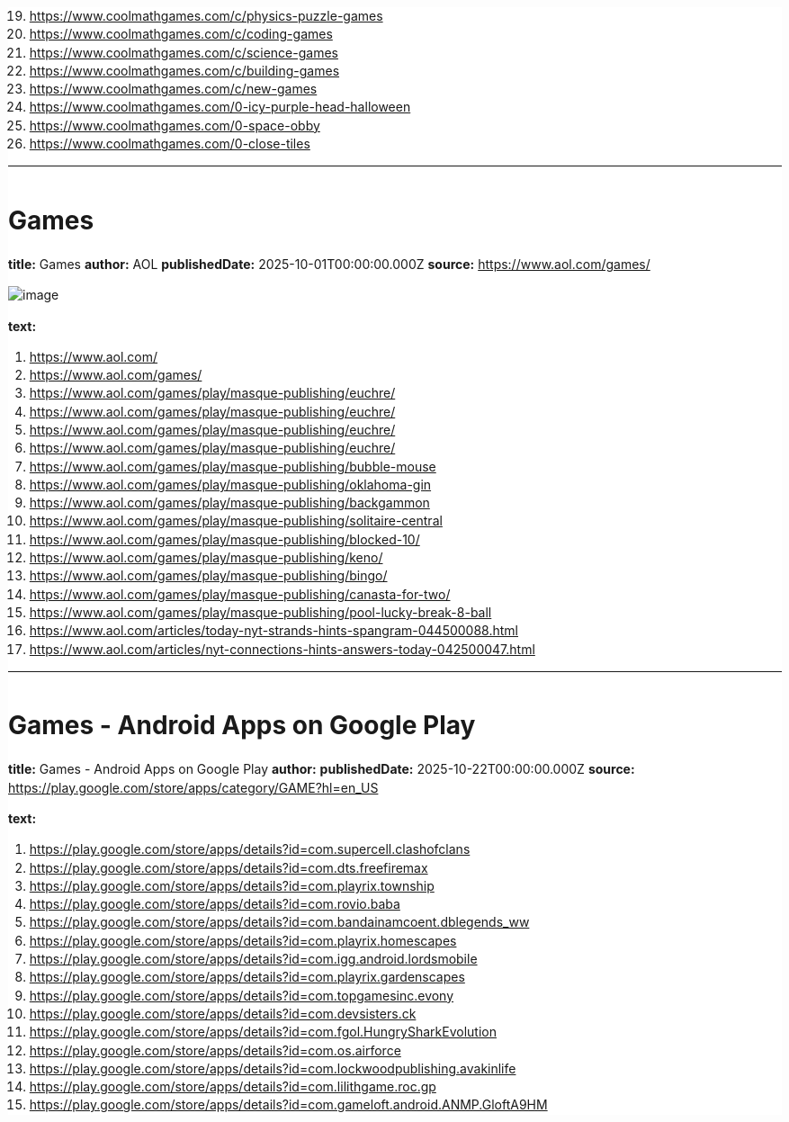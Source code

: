19. https://www.coolmathgames.com/c/physics-puzzle-games
20. https://www.coolmathgames.com/c/coding-games
21. https://www.coolmathgames.com/c/science-games
22. https://www.coolmathgames.com/c/building-games
23. https://www.coolmathgames.com/c/new-games
24. https://www.coolmathgames.com/0-icy-purple-head-halloween
25. https://www.coolmathgames.com/0-space-obby
26. https://www.coolmathgames.com/0-close-tiles
--------------------------------------------------------------------------------------------------------------------------------------------------------------------------------------------------------
 
# Games

**title:** Games
**author:** AOL
**publishedDate:** 2025-10-01T00:00:00.000Z
**source:** https://www.aol.com/games/

![image](https://s.yimg.com/cv/apiv2/aolfp/images/og-image.png)

**text:**
1. https://www.aol.com/
2. https://www.aol.com/games/
3. https://www.aol.com/games/play/masque-publishing/euchre/
4. https://www.aol.com/games/play/masque-publishing/euchre/
5. https://www.aol.com/games/play/masque-publishing/euchre/
6. https://www.aol.com/games/play/masque-publishing/euchre/
7. https://www.aol.com/games/play/masque-publishing/bubble-mouse
8. https://www.aol.com/games/play/masque-publishing/oklahoma-gin
9. https://www.aol.com/games/play/masque-publishing/backgammon
10. https://www.aol.com/games/play/masque-publishing/solitaire-central
11. https://www.aol.com/games/play/masque-publishing/blocked-10/
12. https://www.aol.com/games/play/masque-publishing/keno/
13. https://www.aol.com/games/play/masque-publishing/bingo/
14. https://www.aol.com/games/play/masque-publishing/canasta-for-two/
15. https://www.aol.com/games/play/masque-publishing/pool-lucky-break-8-ball
16. https://www.aol.com/articles/today-nyt-strands-hints-spangram-044500088.html
17. https://www.aol.com/articles/nyt-connections-hints-answers-today-042500047.html
--------------------------------------------------------------------------------------------------------------------------------------------------------------------------------------------------------
 
# Games - Android Apps on Google Play

**title:** Games - Android Apps on Google Play
**author:** 
**publishedDate:** 2025-10-22T00:00:00.000Z
**source:** https://play.google.com/store/apps/category/GAME?hl=en_US

**text:**
1. https://play.google.com/store/apps/details?id=com.supercell.clashofclans
2. https://play.google.com/store/apps/details?id=com.dts.freefiremax
3. https://play.google.com/store/apps/details?id=com.playrix.township
4. https://play.google.com/store/apps/details?id=com.rovio.baba
5. https://play.google.com/store/apps/details?id=com.bandainamcoent.dblegends_ww
6. https://play.google.com/store/apps/details?id=com.playrix.homescapes
7. https://play.google.com/store/apps/details?id=com.igg.android.lordsmobile
8. https://play.google.com/store/apps/details?id=com.playrix.gardenscapes
9. https://play.google.com/store/apps/details?id=com.topgamesinc.evony
10. https://play.google.com/store/apps/details?id=com.devsisters.ck
11. https://play.google.com/store/apps/details?id=com.fgol.HungrySharkEvolution
12. https://play.google.com/store/apps/details?id=com.os.airforce
13. https://play.google.com/store/apps/details?id=com.lockwoodpublishing.avakinlife
14. https://play.google.com/store/apps/details?id=com.lilithgame.roc.gp
15. https://play.google.com/store/apps/details?id=com.gameloft.android.ANMP.GloftA9HM